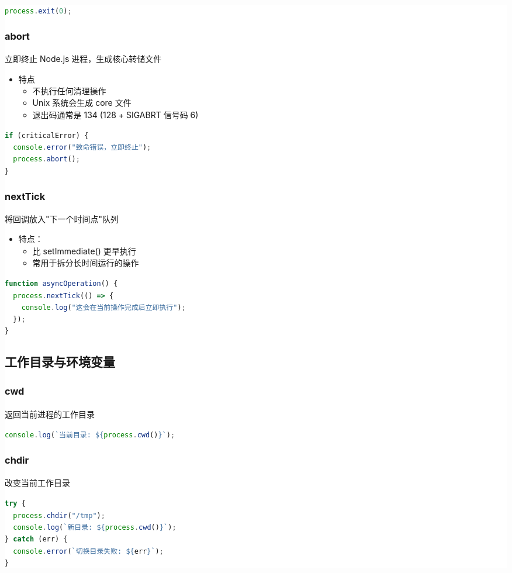 ```js
process.exit(0);
```

### abort

立即终止 Node.js 进程，生成核心转储文件

- 特点
  - 不执行任何清理操作
  - Unix 系统会生成 core 文件
  - 退出码通常是 134 (128 + SIGABRT 信号码 6)

```js
if (criticalError) {
  console.error("致命错误，立即终止");
  process.abort();
}
```

### nextTick

将回调放入"下一个时间点"队列

- 特点：
  - 比 setImmediate() 更早执行
  - 常用于拆分长时间运行的操作

```js
function asyncOperation() {
  process.nextTick(() => {
    console.log("这会在当前操作完成后立即执行");
  });
}
```

## 工作目录与环境变量

### cwd

返回当前进程的工作目录

```js
console.log(`当前目录: ${process.cwd()}`);
```

### chdir

改变当前工作目录

```js
try {
  process.chdir("/tmp");
  console.log(`新目录: ${process.cwd()}`);
} catch (err) {
  console.error(`切换目录失败: ${err}`);
}
```
